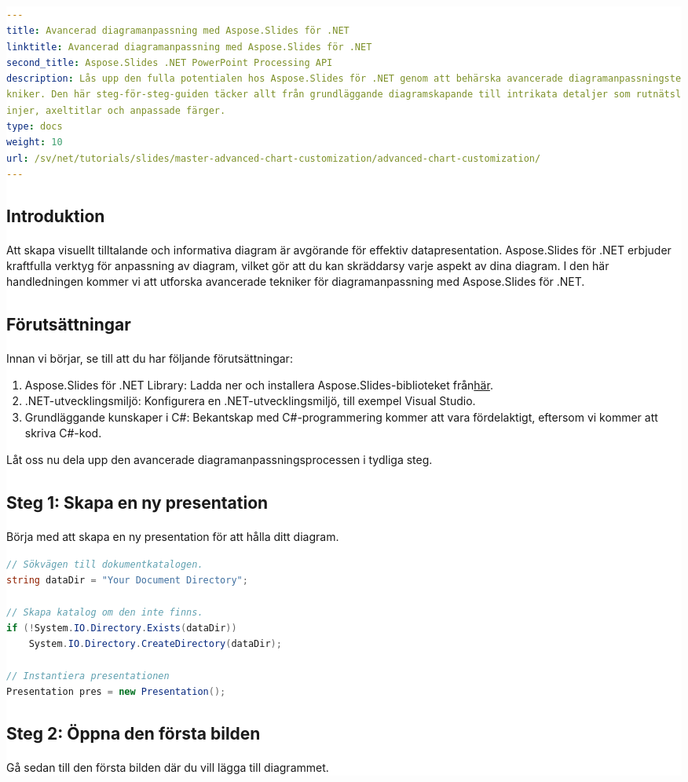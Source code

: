 ```yaml
---
title: Avancerad diagramanpassning med Aspose.Slides för .NET
linktitle: Avancerad diagramanpassning med Aspose.Slides för .NET
second_title: Aspose.Slides .NET PowerPoint Processing API
description: Lås upp den fulla potentialen hos Aspose.Slides för .NET genom att behärska avancerade diagramanpassningstekniker. Den här steg-för-steg-guiden täcker allt från grundläggande diagramskapande till intrikata detaljer som rutnätslinjer, axeltitlar och anpassade färger.
type: docs
weight: 10
url: /sv/net/tutorials/slides/master-advanced-chart-customization/advanced-chart-customization/
---
```

## Introduktion

Att skapa visuellt tilltalande och informativa diagram är avgörande för effektiv datapresentation. Aspose.Slides för .NET erbjuder kraftfulla verktyg för anpassning av diagram, vilket gör att du kan skräddarsy varje aspekt av dina diagram. I den här handledningen kommer vi att utforska avancerade tekniker för diagramanpassning med Aspose.Slides för .NET.

## Förutsättningar

Innan vi börjar, se till att du har följande förutsättningar:

1.  Aspose.Slides för .NET Library: Ladda ner och installera Aspose.Slides-biblioteket från[här](https://releases.aspose.com/slides/net/).
2. .NET-utvecklingsmiljö: Konfigurera en .NET-utvecklingsmiljö, till exempel Visual Studio.
3. Grundläggande kunskaper i C#: Bekantskap med C#-programmering kommer att vara fördelaktigt, eftersom vi kommer att skriva C#-kod.

Låt oss nu dela upp den avancerade diagramanpassningsprocessen i tydliga steg.

## Steg 1: Skapa en ny presentation

Börja med att skapa en ny presentation för att hålla ditt diagram.

```csharp
// Sökvägen till dokumentkatalogen.
string dataDir = "Your Document Directory";

// Skapa katalog om den inte finns.
if (!System.IO.Directory.Exists(dataDir))
    System.IO.Directory.CreateDirectory(dataDir);

// Instantiera presentationen
Presentation pres = new Presentation();
```

## Steg 2: Öppna den första bilden

Gå sedan till den första bilden där du vill lägga till diagrammet.
